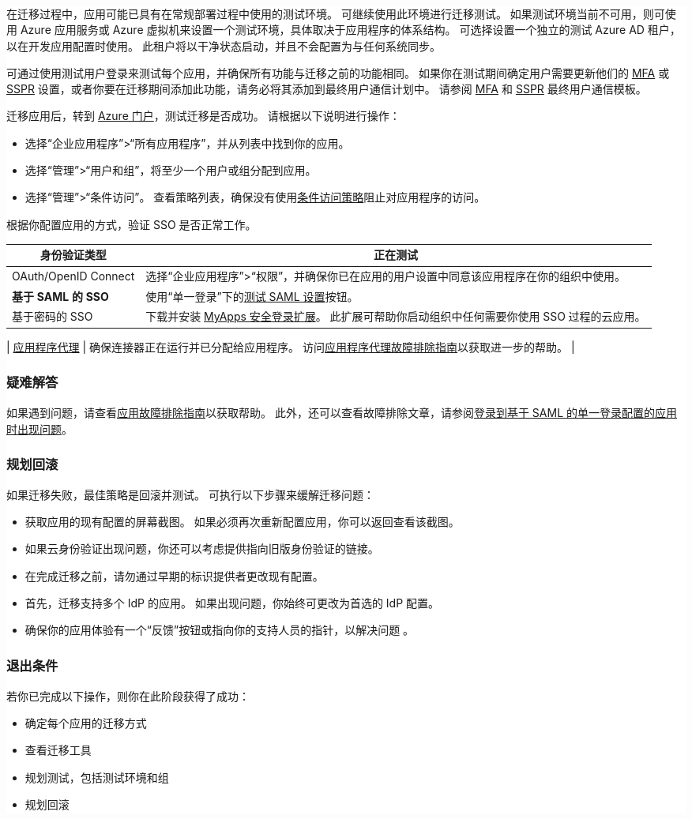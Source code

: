 在迁移过程中，应用可能已具有在常规部署过程中使用的测试环境。 可继续使用此环境进行迁移测试。 如果测试环境当前不可用，则可使用 Azure 应用服务或 Azure 虚拟机来设置一个测试环境，具体取决于应用程序的体系结构。 可选择设置一个独立的测试 Azure AD 租户，以在开发应用配置时使用。 此租户将以干净状态启动，并且不会配置为与任何系统同步。

可通过使用测试用户登录来测试每个应用，并确保所有功能与迁移之前的功能相同。 如果你在测试期间确定用户需要更新他们的 [MFA](../authentication/howto-mfa-userstates.md) 或 [SSPR](../authentication/tutorial-enable-sspr.md) 设置，或者你要在迁移期间添加此功能，请务必将其添加到最终用户通信计划中。 请参阅 [MFA](https://aka.ms/mfatemplates) 和 [SSPR](https://aka.ms/ssprtemplates) 最终用户通信模板。

迁移应用后，转到 [Azure 门户](https://aad.portal.azure.com/)，测试迁移是否成功。 请根据以下说明进行操作：

- 选择“企业应用程序”&gt;“所有应用程序”，并从列表中找到你的应用。

- 选择“管理”&gt;“用户和组”，将至少一个用户或组分配到应用。

- 选择“管理”&gt;“条件访问”。 查看策略列表，确保没有使用[条件访问策略](../conditional-access/overview.md)阻止对应用程序的访问。

根据你配置应用的方式，验证 SSO 是否正常工作。

| 身份验证类型      | 正在测试                                             |
| ------------------------ | --------------------------------------------------- |
| OAuth/OpenID Connect | 选择“企业应用程序”&gt;“权限”，并确保你已在应用的用户设置中同意该应用程序在你的组织中使用。 |
| **基于 SAML 的 SSO** | 使用“单一登录”下的[测试 SAML 设置](./debug-saml-sso-issues.md)按钮。 |
| 基于密码的 SSO | 下载并安装 [MyApps 安全登录扩展](https://support.microsoft.com/account-billing/sign-in-and-start-apps-from-the-my-apps-portal-2f3b1bae-0e5a-4a86-a33e-876fbd2a4510#download-and-install-the-my-apps-secure-sign-in-extension)。 此扩展可帮助你启动组织中任何需要你使用 SSO 过程的云应用。 |

| [应用程序代理](../app-proxy/application-proxy.md) | 确保连接器正在运行并已分配给应用程序。 访问[应用程序代理故障排除指南](../app-proxy/application-proxy-troubleshoot.md)以获取进一步的帮助。 |

### <a name="troubleshoot"></a>疑难解答

如果遇到问题，请查看[应用故障排除指南](../app-provisioning/isv-automatic-provisioning-multi-tenant-apps.md)以获取帮助。 此外，还可以查看故障排除文章，请参阅[登录到基于 SAML 的单一登录配置的应用时出现问题](/troubleshoot/azure/active-directory/troubleshoot-sign-in-saml-based-apps)。

### <a name="plan-rollback"></a>规划回滚

如果迁移失败，最佳策略是回滚并测试。 可执行以下步骤来缓解迁移问题：

- 获取应用的现有配置的屏幕截图。 如果必须再次重新配置应用，你可以返回查看该截图。

- 如果云身份验证出现问题，你还可以考虑提供指向旧版身份验证的链接。

- 在完成迁移之前，请勿通过早期的标识提供者更改现有配置。

- 首先，迁移支持多个 IdP 的应用。 如果出现问题，你始终可更改为首选的 IdP 配置。

- 确保你的应用体验有一个“反馈”按钮或指向你的支持人员的指针，以解决问题 。

### <a name="exit-criteria"></a>退出条件

若你已完成以下操作，则你在此阶段获得了成功：

- 确定每个应用的迁移方式

- 查看迁移工具

- 规划测试，包括测试环境和组

- 规划回滚
